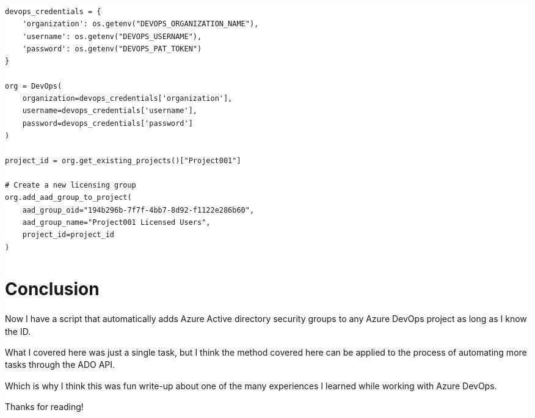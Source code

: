     devops_credentials = {
        'organization': os.getenv("DEVOPS_ORGANIZATION_NAME"),
        'username': os.getenv("DEVOPS_USERNAME"),
        'password': os.getenv("DEVOPS_PAT_TOKEN")
    }

    org = DevOps(
        organization=devops_credentials['organization'],
        username=devops_credentials['username'],
        password=devops_credentials['password']
    )

    project_id = org.get_existing_projects()["Project001"]

    # Create a new licensing group
    org.add_aad_group_to_project(
        aad_group_oid="194b296b-7f7f-4bb7-8d92-f1122e286b60",
        aad_group_name="Project001 Licensed Users",
        project_id=project_id
    )

Conclusion
===

Now I have a script that automatically adds Azure Active directory security groups to any Azure DevOps project as long as I know the ID.

What I covered here was just a single task, but I think the method covered here can be applied to the process of automating more tasks through the ADO API.

Which is why I think this was fun write-up about one of the many experiences I learned while working with Azure DevOps.

Thanks for reading!